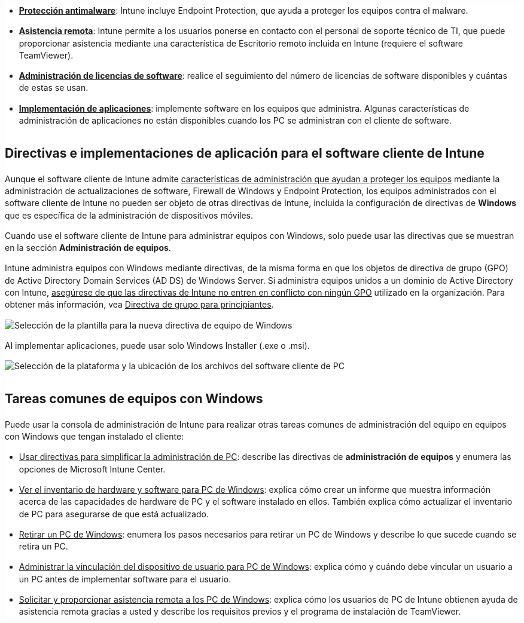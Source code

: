 -   **[Protección antimalware](help-secure-windows-pcs-with-endpoint-protection-for-microsoft-intune.md)**: Intune incluye Endpoint Protection, que ayuda a proteger los equipos contra el malware.

-   **[Asistencia remota](common-windows-pc-management-tasks-with-the-microsoft-intune-computer-client.md)**: Intune permite a los usuarios ponerse en contacto con el personal de soporte técnico de TI, que puede proporcionar asistencia mediante una característica de Escritorio remoto incluida en Intune (requiere el software TeamViewer).

-   **[Administración de licencias de software](manage-license-agreements-for-windows-pc-software-in-microsoft-intune.md)**: realice el seguimiento del número de licencias de software disponibles y cuántas de estas se usan.
-   **[Implementación de aplicaciones](add-apps-for-windows-pcs-in-microsoft-intune.md)**: implemente software en los equipos que administra. Algunas características de administración de aplicaciones no están disponibles cuando los PC se administran con el cliente de software.



## <a name="policies-and-app-deployments-for-the-intune-software-client"></a>Directivas e implementaciones de aplicación para el software cliente de Intune

Aunque el software cliente de Intune admite [características de administración que ayudan a proteger los equipos](policies-to-protect-windows-pcs-in-microsoft-intune.md) mediante la administración de actualizaciones de software, Firewall de Windows y Endpoint Protection, los equipos administrados con el software cliente de Intune no pueden ser objeto de otras directivas de Intune, incluida la configuración de directivas de **Windows** que es específica de la administración de dispositivos móviles.

Cuando use el software cliente de Intune para administrar equipos con Windows, solo puede usar las directivas que se muestran en la sección **Administración de equipos**.

Intune administra equipos con Windows mediante directivas, de la misma forma en que los objetos de directiva de grupo (GPO) de Active Directory Domain Services (AD DS) de Windows Server. Si administra equipos unidos a un dominio de Active Directory con Intune, [asegúrese de que las directivas de Intune no entren en conflicto con ningún GPO](resolve-gpo-and-microsoft-intune-policy-conflicts.md) utilizado en la organización. Para obtener más información, vea [Directiva de grupo para principiantes](https://technet.microsoft.com/library/hh147307.aspx).

  ![Selección de la plantilla para la nueva directiva de equipo de Windows](media/select-template-for-pc-policy.png)

Al implementar aplicaciones, puede usar solo Windows Installer (.exe o .msi).

  ![Selección de la plataforma y la ubicación de los archivos del software cliente de PC](media/select-platform-of-software-files-for-pc-agent.png)

## <a name="common-tasks-for-windows-pcs"></a>Tareas comunes de equipos con Windows

Puede usar la consola de administración de Intune para realizar otras tareas comunes de administración del equipo en equipos con Windows que tengan instalado el cliente:
- [Usar directivas para simplificar la administración de PC](use-policies-to-simplify-windows-pc-management.md): describe las directivas de **administración de equipos** y enumera las opciones de Microsoft Intune Center.

- [Ver el inventario de hardware y software para PC de Windows](view-hardware-and-software-inventory-for-windows-pcs-in-microsoft-intune.md): explica cómo crear un informe que muestra información acerca de las capacidades de hardware de PC y el software instalado en ellos. También explica cómo actualizar el inventario de PC para asegurarse de que está actualizado.
- [Retirar un PC de Windows](retire-a-windows-pc-with-microsoft-intune.md): enumera los pasos necesarios para retirar un PC de Windows y describe lo que sucede cuando se retira un PC.
- [Administrar la vinculación del dispositivo de usuario para PC de Windows](manage-user-device-linking-for-windows-pcs-with-microsoft-intune.md): explica cómo y cuándo debe vincular un usuario a un PC antes de implementar software para el usuario.
- [Solicitar y proporcionar asistencia remota a los PC de Windows](request-and-provide-remote-assistance-for-windows-pcs-in-microsoft-intune.md): explica cómo los usuarios de PC de Intune obtienen ayuda de asistencia remota gracias a usted y describe los requisitos previos y el programa de instalación de TeamViewer.
